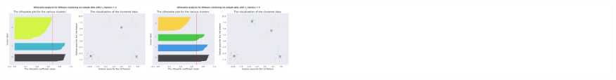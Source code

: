   <img src="/assets/img/kmeans/sil3.png" width="200" /> 
  <img src="/assets/img/kmeans/sil4.png" width="200" />
</p>
<p float="middle">